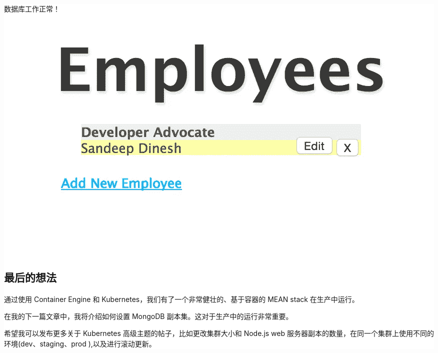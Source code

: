 数据库工作正常！

![](img/85ea619fa35d80606e341b3bcbd708fa.png)

## 最后的想法

通过使用 Container Engine 和 Kubernetes，我们有了一个非常健壮的、基于容器的 MEAN stack 在生产中运行。

在我的下一篇文章中，我将介绍如何设置 MongoDB 副本集。这对于生产中的运行非常重要。

希望我可以发布更多关于 Kubernetes 高级主题的帖子，比如更改集群大小和 Node.js web 服务器副本的数量，在同一个集群上使用不同的环境(dev、staging、prod ),以及进行滚动更新。